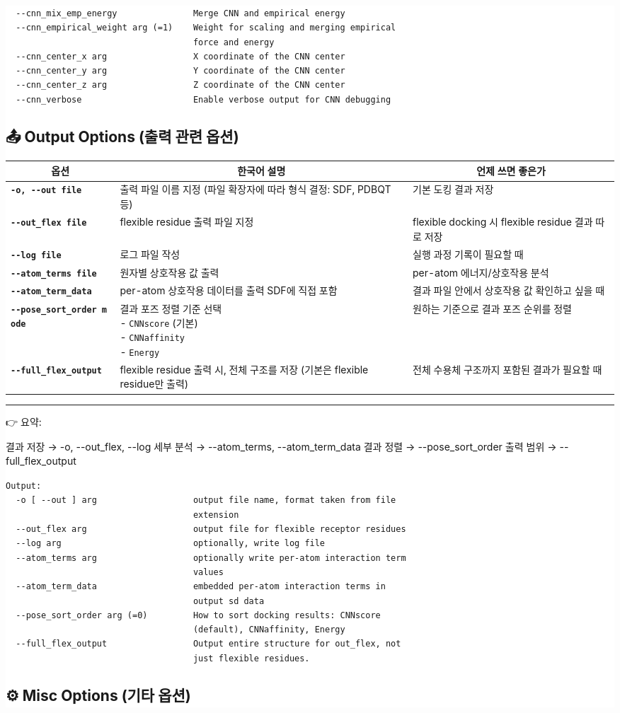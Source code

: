 ```
  --cnn_mix_emp_energy               Merge CNN and empirical energy
  --cnn_empirical_weight arg (=1)    Weight for scaling and merging empirical 
                                     force and energy 
  --cnn_center_x arg                 X coordinate of the CNN center
  --cnn_center_y arg                 Y coordinate of the CNN center
  --cnn_center_z arg                 Z coordinate of the CNN center
  --cnn_verbose                      Enable verbose output for CNN debugging
```


## 📤 Output Options (출력 관련 옵션)

| 옵션 | 한국어 설명 | 언제 쓰면 좋은가 |
|------|-------------|------------------|
| **`-o, --out file`** | 출력 파일 이름 지정 (파일 확장자에 따라 형식 결정: SDF, PDBQT 등) | 기본 도킹 결과 저장 |
| **`--out_flex file`** | flexible residue 출력 파일 지정 | flexible docking 시 flexible residue 결과 따로 저장 |
| **`--log file`** | 로그 파일 작성 | 실행 과정 기록이 필요할 때 |
| **`--atom_terms file`** | 원자별 상호작용 값 출력 | per-atom 에너지/상호작용 분석 |
| **`--atom_term_data`** | per-atom 상호작용 데이터를 출력 SDF에 직접 포함 | 결과 파일 안에서 상호작용 값 확인하고 싶을 때 |
| **`--pose_sort_order mode`** | 결과 포즈 정렬 기준 선택<br> - `CNNscore` (기본)<br> - `CNNaffinity`<br> - `Energy` | 원하는 기준으로 결과 포즈 순위를 정렬 |
| **`--full_flex_output`** | flexible residue 출력 시, 전체 구조를 저장 (기본은 flexible residue만 출력) | 전체 수용체 구조까지 포함된 결과가 필요할 때 |

---

👉 요약:

결과 저장 → -o, --out_flex, --log
세부 분석 → --atom_terms, --atom_term_data
결과 정렬 → --pose_sort_order
출력 범위 → --full_flex_output

```
Output:
  -o [ --out ] arg                   output file name, format taken from file 
                                     extension
  --out_flex arg                     output file for flexible receptor residues
  --log arg                          optionally, write log file
  --atom_terms arg                   optionally write per-atom interaction term
                                     values
  --atom_term_data                   embedded per-atom interaction terms in 
                                     output sd data
  --pose_sort_order arg (=0)         How to sort docking results: CNNscore 
                                     (default), CNNaffinity, Energy
  --full_flex_output                 Output entire structure for out_flex, not 
                                     just flexible residues.
```


## ⚙️ Misc Options (기타 옵션)
